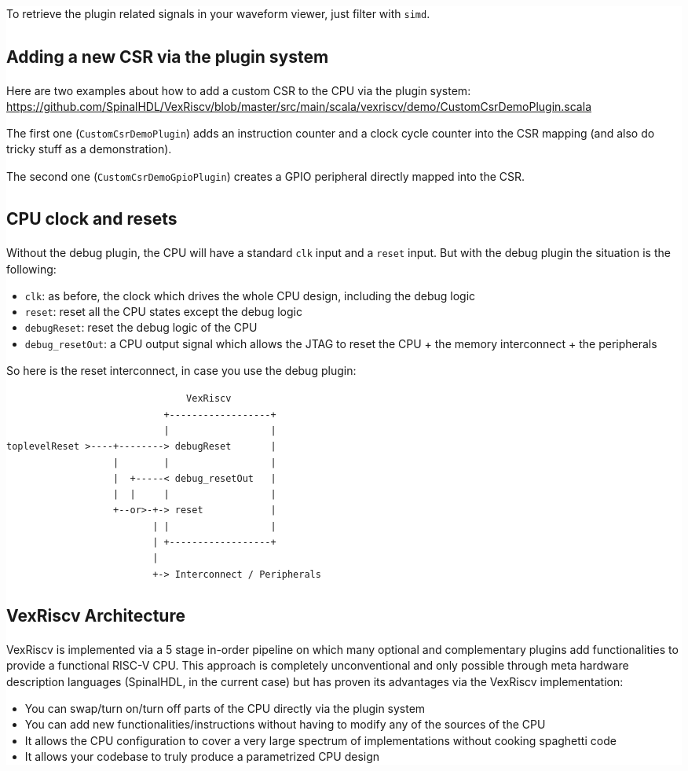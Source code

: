 To retrieve the plugin related signals in your waveform viewer, just filter with `simd`.

## Adding a new CSR via the plugin system

Here are two examples about how to add a custom CSR to the CPU via the plugin system:
https://github.com/SpinalHDL/VexRiscv/blob/master/src/main/scala/vexriscv/demo/CustomCsrDemoPlugin.scala

The first one (`CustomCsrDemoPlugin`) adds an instruction counter and a clock cycle counter into the CSR mapping (and also do tricky stuff as a demonstration).

The second one (`CustomCsrDemoGpioPlugin`) creates a GPIO peripheral directly mapped into the CSR.

## CPU clock and resets

Without the debug plugin, the CPU will have a standard `clk` input and a `reset` input. But with the debug plugin the situation is the following:

- `clk`: as before, the clock which drives the whole CPU design, including the debug logic
- `reset`: reset all the CPU states except the debug logic
- `debugReset`: reset the debug logic of the CPU
- `debug_resetOut`: a CPU output signal which allows the JTAG to reset the CPU + the memory interconnect + the peripherals

So here is the reset interconnect, in case you use the debug plugin:

```
                                VexRiscv
                            +------------------+
                            |                  |
toplevelReset >----+--------> debugReset       |
                   |        |                  |
                   |  +-----< debug_resetOut   |
                   |  |     |                  |
                   +--or>-+-> reset            |
                          | |                  |
                          | +------------------+
                          |
                          +-> Interconnect / Peripherals
```


## VexRiscv Architecture

VexRiscv is implemented via a 5 stage in-order pipeline on which many optional and complementary plugins add functionalities to provide a functional RISC-V CPU.
This approach is completely unconventional and only possible through meta hardware description languages (SpinalHDL, in the current case) but has proven its advantages
via the VexRiscv implementation:

- You can swap/turn on/turn off parts of the CPU directly via the plugin system
- You can add new functionalities/instructions without having to modify any of the sources of the CPU
- It allows the CPU configuration to cover a very large spectrum of implementations without cooking spaghetti code
- It allows your codebase to truly produce a parametrized CPU design
